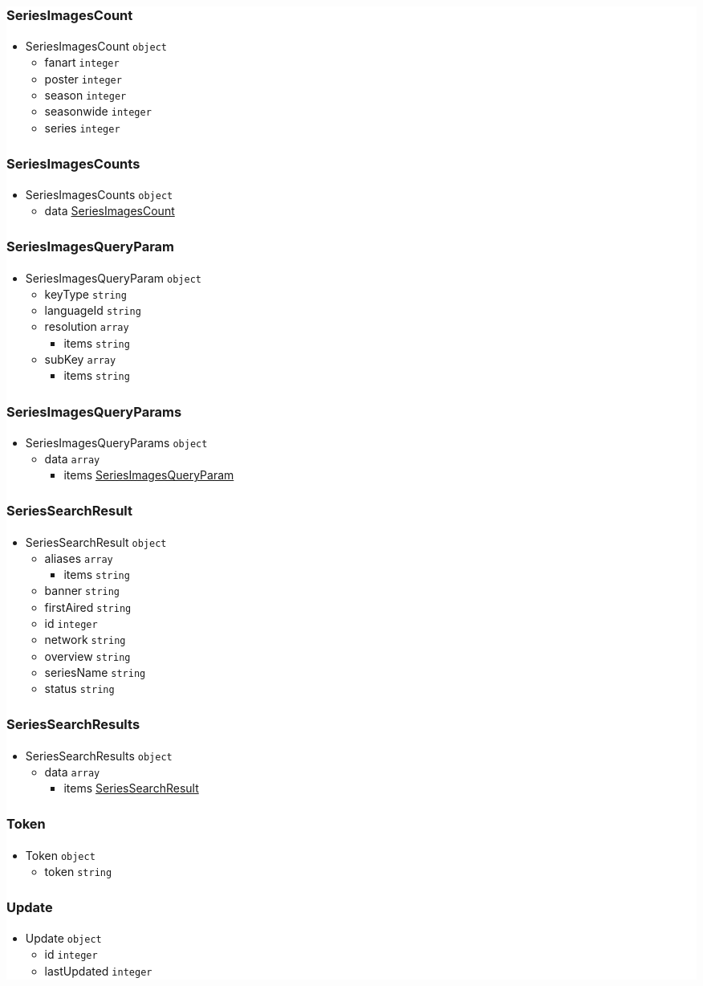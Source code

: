 ### SeriesImagesCount
* SeriesImagesCount `object`
  * fanart `integer`
  * poster `integer`
  * season `integer`
  * seasonwide `integer`
  * series `integer`

### SeriesImagesCounts
* SeriesImagesCounts `object`
  * data [SeriesImagesCount](#seriesimagescount)

### SeriesImagesQueryParam
* SeriesImagesQueryParam `object`
  * keyType `string`
  * languageId `string`
  * resolution `array`
    * items `string`
  * subKey `array`
    * items `string`

### SeriesImagesQueryParams
* SeriesImagesQueryParams `object`
  * data `array`
    * items [SeriesImagesQueryParam](#seriesimagesqueryparam)

### SeriesSearchResult
* SeriesSearchResult `object`
  * aliases `array`
    * items `string`
  * banner `string`
  * firstAired `string`
  * id `integer`
  * network `string`
  * overview `string`
  * seriesName `string`
  * status `string`

### SeriesSearchResults
* SeriesSearchResults `object`
  * data `array`
    * items [SeriesSearchResult](#seriessearchresult)

### Token
* Token `object`
  * token `string`

### Update
* Update `object`
  * id `integer`
  * lastUpdated `integer`
